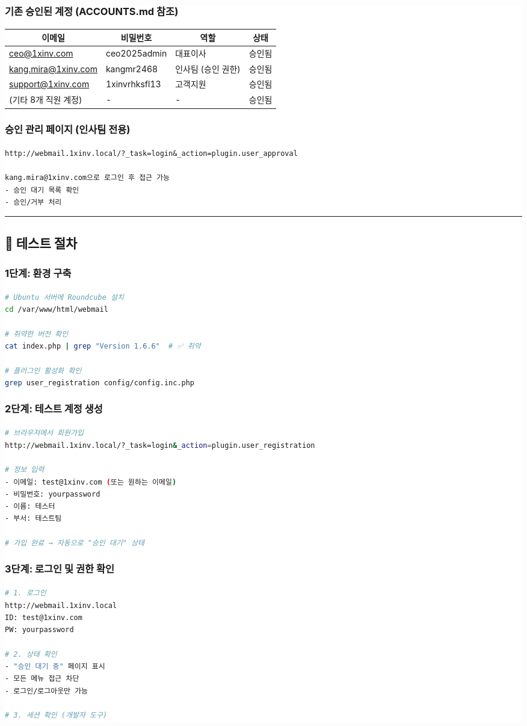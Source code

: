 ### 기존 승인된 계정 (ACCOUNTS.md 참조)

| 이메일 | 비밀번호 | 역할 | 상태 |
|--------|---------|------|------|
| ceo@1xinv.com | ceo2025admin | 대표이사 | 승인됨 |
| kang.mira@1xinv.com | kangmr2468 | 인사팀 (승인 권한) | 승인됨 |
| support@1xinv.com | 1xinvrhksfl13 | 고객지원 | 승인됨 |
| (기타 8개 직원 계정) | - | - | 승인됨 |

### 승인 관리 페이지 (인사팀 전용)
```
http://webmail.1xinv.local/?_task=login&_action=plugin.user_approval

kang.mira@1xinv.com으로 로그인 후 접근 가능
- 승인 대기 목록 확인
- 승인/거부 처리
```

---

## 🔬 테스트 절차

### 1단계: 환경 구축
```bash
# Ubuntu 서버에 Roundcube 설치
cd /var/www/html/webmail

# 취약한 버전 확인
cat index.php | grep "Version 1.6.6"  # ✅ 취약

# 플러그인 활성화 확인
grep user_registration config/config.inc.php
```

### 2단계: 테스트 계정 생성
```bash
# 브라우저에서 회원가입
http://webmail.1xinv.local/?_task=login&_action=plugin.user_registration

# 정보 입력
- 이메일: test@1xinv.com (또는 원하는 이메일)
- 비밀번호: yourpassword
- 이름: 테스터
- 부서: 테스트팀

# 가입 완료 → 자동으로 "승인 대기" 상태
```

### 3단계: 로그인 및 권한 확인
```bash
# 1. 로그인
http://webmail.1xinv.local
ID: test@1xinv.com
PW: yourpassword

# 2. 상태 확인
- "승인 대기 중" 페이지 표시
- 모든 메뉴 접근 차단
- 로그인/로그아웃만 가능

# 3. 세션 확인 (개발자 도구)
```